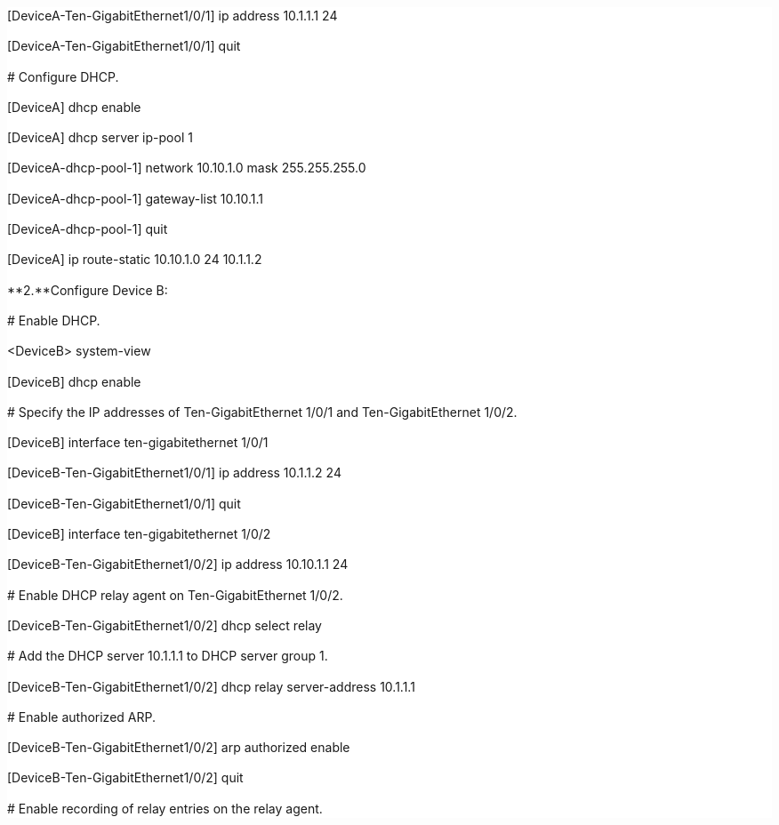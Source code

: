 \[DeviceA-Ten-GigabitEthernet1/0/1] ip address 10.1.1.1
24

\[DeviceA-Ten-GigabitEthernet1/0/1] quit

\# Configure DHCP.

\[DeviceA] dhcp enable

\[DeviceA] dhcp server ip-pool
1

\[DeviceA-dhcp-pool-1] network
10.10.1.0 mask 255.255.255.0

\[DeviceA-dhcp-pool-1]
gateway-list 10.10.1.1

\[DeviceA-dhcp-pool-1] quit

\[DeviceA] ip route-static
10.10.1.0 24 10.1.1.2

**2\.**Configure Device B:

\# Enable DHCP.

\<DeviceB\> system-view

\[DeviceB] dhcp enable

\# Specify the IP addresses of Ten-GigabitEthernet 1/0/1 and Ten-GigabitEthernet 1/0/2.

\[DeviceB] interface ten-gigabitethernet 1/0/1

\[DeviceB-Ten-GigabitEthernet1/0/1] ip address 10.1.1.2
24

\[DeviceB-Ten-GigabitEthernet1/0/1] quit

\[DeviceB] interface ten-gigabitethernet 1/0/2

\[DeviceB-Ten-GigabitEthernet1/0/2] ip address
10.10.1.1 24

\# Enable DHCP relay agent on Ten-GigabitEthernet 1/0/2.

\[DeviceB-Ten-GigabitEthernet1/0/2] dhcp select relay

\# Add the DHCP server 10.1.1.1 to DHCP
server group 1\.

\[DeviceB-Ten-GigabitEthernet1/0/2] dhcp relay
server-address 10.1.1.1

\# Enable authorized ARP.

\[DeviceB-Ten-GigabitEthernet1/0/2] arp authorized
enable

\[DeviceB-Ten-GigabitEthernet1/0/2] quit

\# Enable recording of relay entries on
the relay agent.
